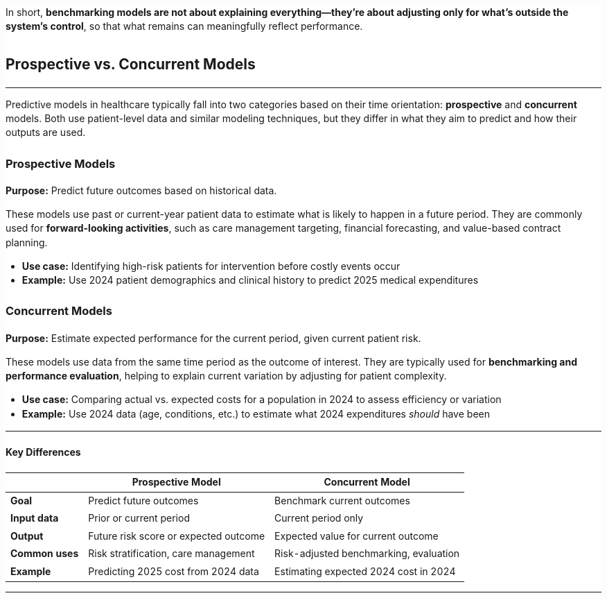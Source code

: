 In short, **benchmarking models are not about explaining everything—they’re about adjusting only for what’s outside the system’s control**, so that what remains can meaningfully reflect performance.


## Prospective vs. Concurrent Models

---

Predictive models in healthcare typically fall into two categories based on their time orientation: **prospective** and **concurrent** models. Both use patient-level data and similar modeling techniques, but they differ in what they aim to predict and how their outputs are used.


### **Prospective Models**

**Purpose:** Predict future outcomes based on historical data.

These models use past or current-year patient data to estimate what is likely to happen in a future period. They are commonly used for **forward-looking activities**, such as care management targeting, financial forecasting, and value-based contract planning.

- **Use case:** Identifying high-risk patients for intervention before costly events occur
- **Example:** Use 2024 patient demographics and clinical history to predict 2025 medical expenditures


### **Concurrent Models**

**Purpose:** Estimate expected performance for the current period, given current patient risk.

These models use data from the same time period as the outcome of interest. They are typically used for **benchmarking and performance evaluation**, helping to explain current variation by adjusting for patient complexity.

- **Use case:** Comparing actual vs. expected costs for a population in 2024 to assess efficiency or variation
- **Example:** Use 2024 data (age, conditions, etc.) to estimate what 2024 expenditures *should* have been

---

####  **Key Differences**

|                     | **Prospective Model**                   | **Concurrent Model**                   |
|---------------------|------------------------------------------|----------------------------------------|
| **Goal**            | Predict future outcomes                  | Benchmark current outcomes             |
| **Input data**      | Prior or current period                  | Current period only                    |
| **Output**          | Future risk score or expected outcome    | Expected value for current outcome     |
| **Common uses**     | Risk stratification, care management     | Risk-adjusted benchmarking, evaluation |
| **Example**         | Predicting 2025 cost from 2024 data      | Estimating expected 2024 cost in 2024  |

---
